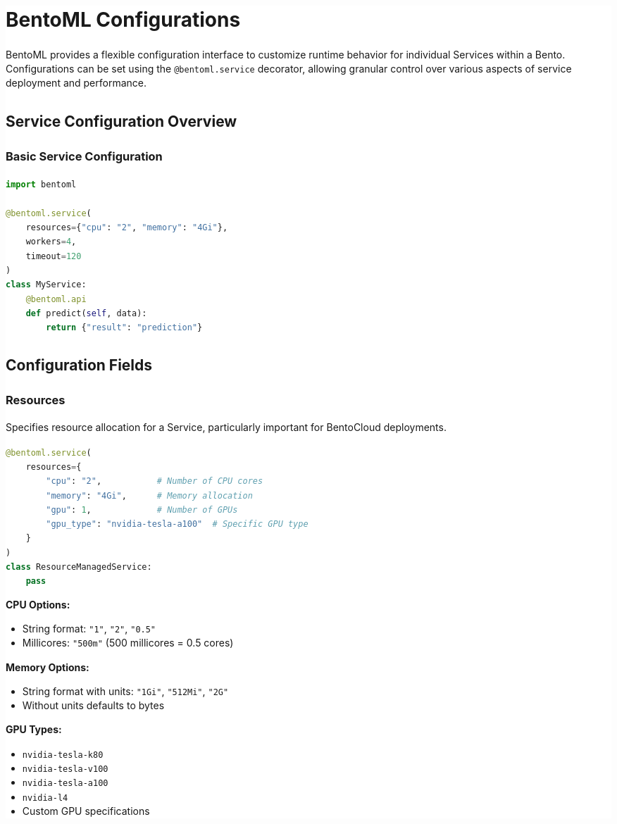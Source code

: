 # BentoML Configurations

BentoML provides a flexible configuration interface to customize runtime behavior for individual Services within a Bento. Configurations can be set using the `@bentoml.service` decorator, allowing granular control over various aspects of service deployment and performance.

## Service Configuration Overview

### Basic Service Configuration
```python
import bentoml

@bentoml.service(
    resources={"cpu": "2", "memory": "4Gi"},
    workers=4,
    timeout=120
)
class MyService:
    @bentoml.api
    def predict(self, data):
        return {"result": "prediction"}
```

## Configuration Fields

### Resources
Specifies resource allocation for a Service, particularly important for BentoCloud deployments.

```python
@bentoml.service(
    resources={
        "cpu": "2",           # Number of CPU cores
        "memory": "4Gi",      # Memory allocation
        "gpu": 1,             # Number of GPUs
        "gpu_type": "nvidia-tesla-a100"  # Specific GPU type
    }
)
class ResourceManagedService:
    pass
```

**CPU Options:**
- String format: `"1"`, `"2"`, `"0.5"`
- Millicores: `"500m"` (500 millicores = 0.5 cores)

**Memory Options:**
- String format with units: `"1Gi"`, `"512Mi"`, `"2G"`
- Without units defaults to bytes

**GPU Types:**
- `nvidia-tesla-k80`
- `nvidia-tesla-v100` 
- `nvidia-tesla-a100`
- `nvidia-l4`
- Custom GPU specifications
